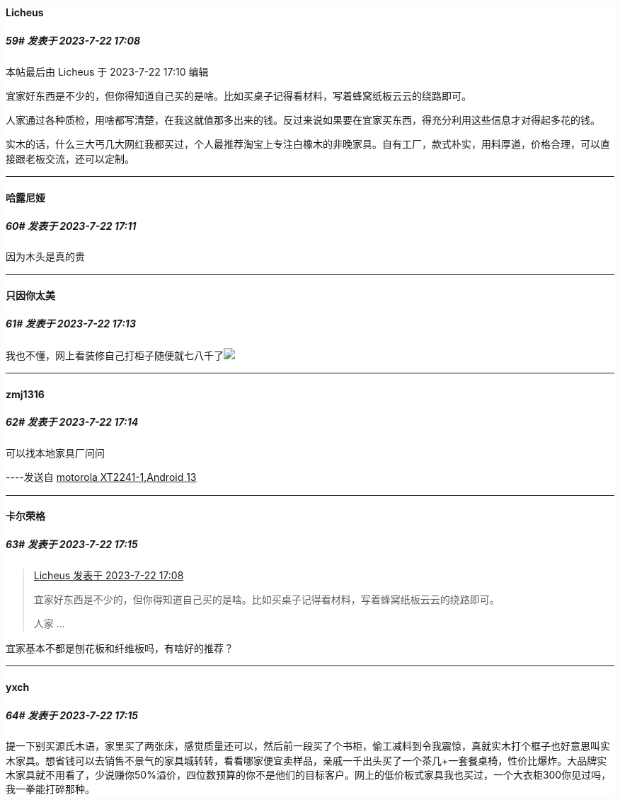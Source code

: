 ####  Licheus  
##### 59#       发表于 2023-7-22 17:08

 本帖最后由 Licheus 于 2023-7-22 17:10 编辑 

宜家好东西是不少的，但你得知道自己买的是啥。比如买桌子记得看材料，写着蜂窝纸板云云的绕路即可。

人家通过各种质检，用啥都写清楚，在我这就值那多出来的钱。反过来说如果要在宜家买东西，得充分利用这些信息才对得起多花的钱。

实木的话，什么三大丐几大网红我都买过，个人最推荐淘宝上专注白橡木的非晚家具。自有工厂，款式朴实，用料厚道，价格合理，可以直接跟老板交流，还可以定制。

*****

####  哈露尼娅  
##### 60#       发表于 2023-7-22 17:11

因为木头是真的贵


*****

####  只因你太美  
##### 61#       发表于 2023-7-22 17:13

我也不懂，网上看装修自己打柜子随便就七八千了<img src="https://static.saraba1st.com/image/smiley/face2017/001.png" referrerpolicy="no-referrer">

*****

####  zmj1316  
##### 62#       发表于 2023-7-22 17:14

可以找本地家具厂问问

----发送自 [motorola XT2241-1,Android 13](http://stage1.5j4m.com/?1.37)

*****

####  卡尔荣格  
##### 63#       发表于 2023-7-22 17:15

<blockquote><a href="httphttps://bbs.saraba1st.com/2b/forum.php?mod=redirect&amp;goto=findpost&amp;pid=61751060&amp;ptid=2145421" target="_blank">Licheus 发表于 2023-7-22 17:08</a>

宜家好东西是不少的，但你得知道自己买的是啥。比如买桌子记得看材料，写着蜂窝纸板云云的绕路即可。

人家 ...</blockquote>
宜家基本不都是刨花板和纤维板吗，有啥好的推荐？

*****

####  yxch  
##### 64#       发表于 2023-7-22 17:15

提一下别买源氏木语，家里买了两张床，感觉质量还可以，然后前一段买了个书柜，偷工减料到令我震惊，真就实木打个框子也好意思叫实木家具。想省钱可以去销售不景气的家具城转转，看看哪家便宜卖样品，亲戚一千出头买了一个茶几+一套餐桌椅，性价比爆炸。大品牌实木家具就不用看了，少说赚你50%溢价，四位数预算的你不是他们的目标客户。网上的低价板式家具我也买过，一个大衣柜300你见过吗，我一拳能打碎那种。
